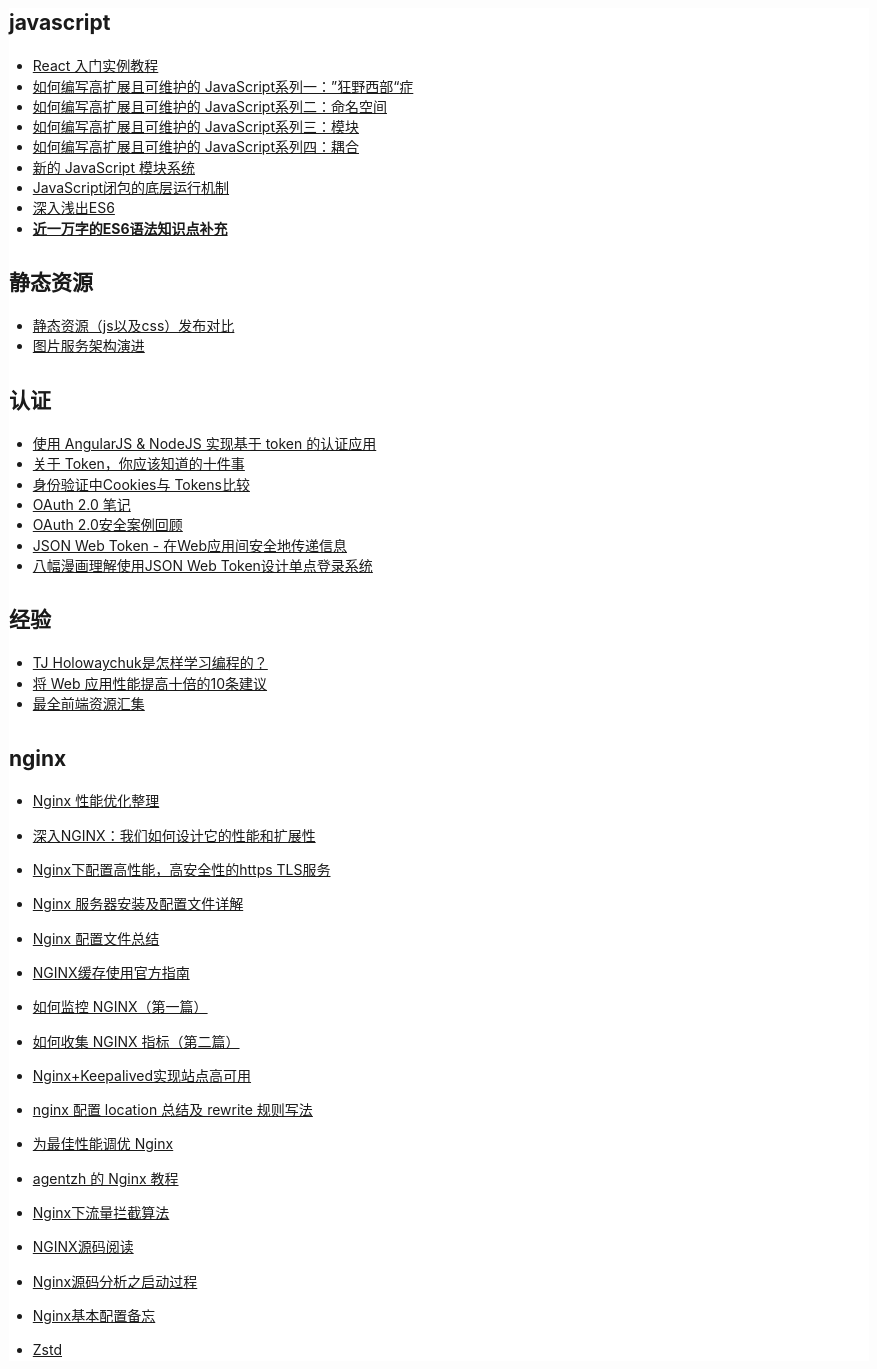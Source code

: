 ## javascript
 - [React 入门实例教程](http://www.ruanyifeng.com/blog/2015/03/react.html)
 - [如何编写高扩展且可维护的 JavaScript系列一：”狂野西部“症](http://zhuanlan.zhihu.com/FrontendMagazine/19879147)
 - [如何编写高扩展且可维护的 JavaScript系列二：命名空间](http://zhuanlan.zhihu.com/FrontendMagazine/19880674)
 - [如何编写高扩展且可维护的 JavaScript系列三：模块](http://zhuanlan.zhihu.com/FrontendMagazine/19884662)
 - [如何编写高扩展且可维护的 JavaScript系列四：耦合](http://zhuanlan.zhihu.com/FrontendMagazine/19886391)
 - [新的 JavaScript 模块系统](http://zhuanlan.zhihu.com/FrontendMagazine/19850058)
 - [JavaScript闭包的底层运行机制](http://blog.leapoahead.com/2015/09/15/js-closure/)
 - [深入浅出ES6](http://www.infoq.com/cn/author/Jason-Orendorff)
 - [**近一万字的ES6语法知识点补充**](https://juejin.im/post/5c6234f16fb9a049a81fcca5)

## 静态资源
 - [静态资源（js以及css）发布对比](2015_05_26_001.md)
 - [图片服务架构演进](http://blog.aliyun.com/967)

## 认证
 - [使用 AngularJS & NodeJS 实现基于 token 的认证应用](http://zhuanlan.zhihu.com/FrontendMagazine/19920223)
 - [关于 Token，你应该知道的十件事](2015_05_29_001.md)
 - [身份验证中Cookies与 Tokens比较](2015_07_21_001.md)
 - [OAuth 2.0 笔记](https://blog.yorkxin.org)
 - [OAuth 2.0安全案例回顾](http://drops.wooyun.org/papers/598)
 - [JSON Web Token - 在Web应用间安全地传递信息](http://blog.leapoahead.com/2015/09/06/understanding-jwt/)
 - [八幅漫画理解使用JSON Web Token设计单点登录系统](http://blog.leapoahead.com/2015/09/07/user-authentication-with-jwt/)

## 经验
- [TJ Holowaychuk是怎样学习编程的？](http://zhuanlan.zhihu.com/FrontendMagazine/19572823)
- [将 Web 应用性能提高十倍的10条建议](https://linux.cn/article-7206-1.html)
- [最全前端资源汇集](github.com/nicejade/Front-end-tutorial)

## nginx
- [Nginx 性能优化整理](https://github.com/trimstray/nginx-quick-reference)
- [深入NGINX：我们如何设计它的性能和扩展性](https://linux.cn/article-5681-1.html)
- [Nginx下配置高性能，高安全性的https TLS服务](https://blog.helong.info/blog/2015/05/08/https-config-optimize-in-nginx/)
- [Nginx 服务器安装及配置文件详解](http://info.9iphp.com/nginx-install-and-config/)
- [Nginx 配置文件总结](http://info.9iphp.com/nginx-config-summary/)
- [NGINX缓存使用官方指南](https://linux.cn/article-5945-1-rel.html)
- [如何监控 NGINX（第一篇）](https://linux.cn/article-5970-1-rel.html)
- [如何收集 NGINX 指标（第二篇）](https://linux.cn/article-5985-1-rel.html)
- [Nginx+Keepalived实现站点高可用](https://linux.cn/article-5715-1-rel.html)
- [nginx 配置 location 总结及 rewrite 规则写法](https://linux.cn/article-5714-1-rel.html)
- [为最佳性能调优 Nginx](http://blog.jobbole.com/87531/)
- [agentzh 的 Nginx 教程](http://openresty.org/download/agentzh-nginx-tutorials-zhcn.html)
- [Nginx下流量拦截算法](http://homeway.me/2015/10/21/nginx-lua-traffic-limit-algorithm/)

- [NGINX源码阅读](http://www.cnblogs.com/ourroad/p/4863758.html)
- [Nginx源码分析之启动过程](http://www.rowkey.me/blog/2014/09/24/nginx-bootstrap/)
- [Nginx基本配置备忘](https://zhuanlan.zhihu.com/p/24524057)
- [Zstd](https://blog.gakaki.com/guide/zstd_chrome)
